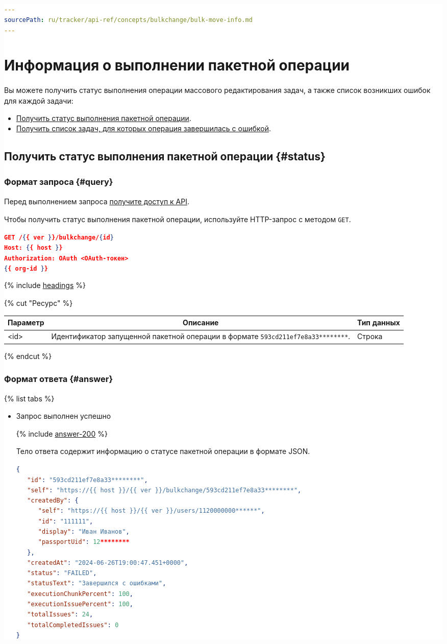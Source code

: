 ```yaml
---
sourcePath: ru/tracker/api-ref/concepts/bulkchange/bulk-move-info.md
---
```

# Информация о выполнении пакетной операции

Вы можете получить статус выполнения операции массового редактирования задач, а также список возникших ошибок для каждой задачи:
* [Получить статус выполнения пакетной операции](#status).
* [Получить список задач, для которых операция завершилась с ошибкой](#errors).

## Получить статус выполнения пакетной операции {#status}

### Формат запроса {#query}

Перед выполнением запроса [получите доступ к API](../access.md).

Чтобы получить статус выполнения пакетной операции, используйте HTTP-запрос с методом `GET`.

```json
GET /{{ ver }}/bulkchange/{id}
Host: {{ host }}
Authorization: OAuth <OAuth-токен>
{{ org-id }}
```

{% include [headings](../../../_includes/tracker/api/headings.md) %}

{% cut "Ресурс" %}

Параметр | Описание | Тип данных
-------- | -------- | ----------
\<id> | Идентификатор запущенной пакетной операции в формате `593cd211ef7e8a33********`. | Строка

{% endcut %} 

### Формат ответа {#answer}

{% list tabs %}

- Запрос выполнен успешно

   {% include [answer-200](../../../_includes/tracker/api/answer-200.md) %}

   Тело ответа содержит информацию о статусе пакетной операции в формате JSON.

   ```json
   {
      "id": "593cd211ef7e8a33********",
      "self": "https://{{ host }}/{{ ver }}/bulkchange/593cd211ef7e8a33********",
      "createdBy": {
         "self": "https://{{ host }}/{{ ver }}/users/1120000000******",
         "id": "111111",
         "display": "Иван Иванов",
         "passportUid": 12********
      },
      "createdAt": "2024-06-26T19:00:47.451+0000",
      "status": "FAILED",
      "statusText": "Завершился с ошибками",
      "executionChunkPercent": 100,
      "executionIssuePercent": 100,
      "totalIssues": 24,
      "totalCompletedIssues": 0
   }
   ```
